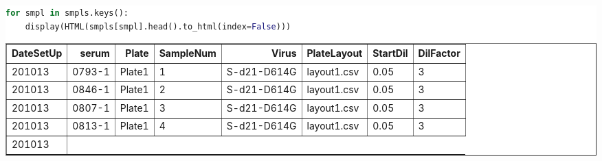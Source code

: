```python
```


```python
for smpl in smpls.keys():
    display(HTML(smpls[smpl].head().to_html(index=False)))
```


<table border="1" class="dataframe">
  <thead>
    <tr style="text-align: right;">
      <th>DateSetUp</th>
      <th>serum</th>
      <th>Plate</th>
      <th>SampleNum</th>
      <th>Virus</th>
      <th>PlateLayout</th>
      <th>StartDil</th>
      <th>DilFactor</th>
    </tr>
  </thead>
  <tbody>
    <tr>
      <td>201013</td>
      <td>0793-1</td>
      <td>Plate1</td>
      <td>1</td>
      <td>S-d21-D614G</td>
      <td>layout1.csv</td>
      <td>0.05</td>
      <td>3</td>
    </tr>
    <tr>
      <td>201013</td>
      <td>0846-1</td>
      <td>Plate1</td>
      <td>2</td>
      <td>S-d21-D614G</td>
      <td>layout1.csv</td>
      <td>0.05</td>
      <td>3</td>
    </tr>
    <tr>
      <td>201013</td>
      <td>0807-1</td>
      <td>Plate1</td>
      <td>3</td>
      <td>S-d21-D614G</td>
      <td>layout1.csv</td>
      <td>0.05</td>
      <td>3</td>
    </tr>
    <tr>
      <td>201013</td>
      <td>0813-1</td>
      <td>Plate1</td>
      <td>4</td>
      <td>S-d21-D614G</td>
      <td>layout1.csv</td>
      <td>0.05</td>
      <td>3</td>
    </tr>
    <tr>
      <td>201013</td>